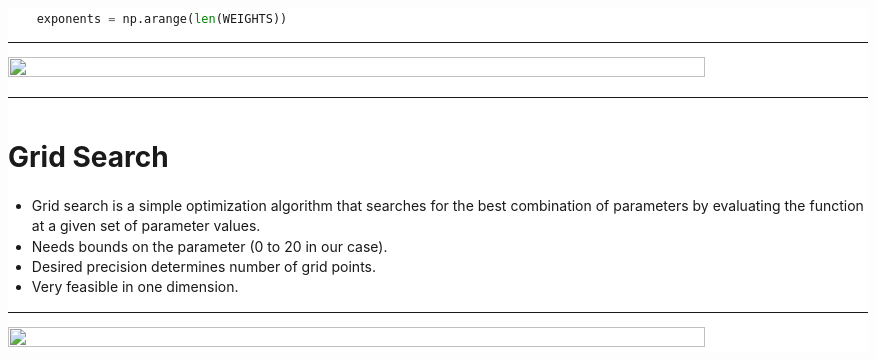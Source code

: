 ```python
    exponents = np.arange(len(WEIGHTS))
```



---

<img src="function_plot.png" class="rounded" style="width: 90%; height: 90%"/>

---

# Grid Search

- Grid search is a simple optimization algorithm that searches for the best
  combination of parameters by evaluating the function at a given set of
  parameter values.
- Needs bounds on the parameter (0 to 20 in our case).
- Desired precision determines number of grid points.
- Very feasible in one dimension.

---

<img src="history_grid_search.png" class="rounded" style="width: 90%; height: 90%"/>
